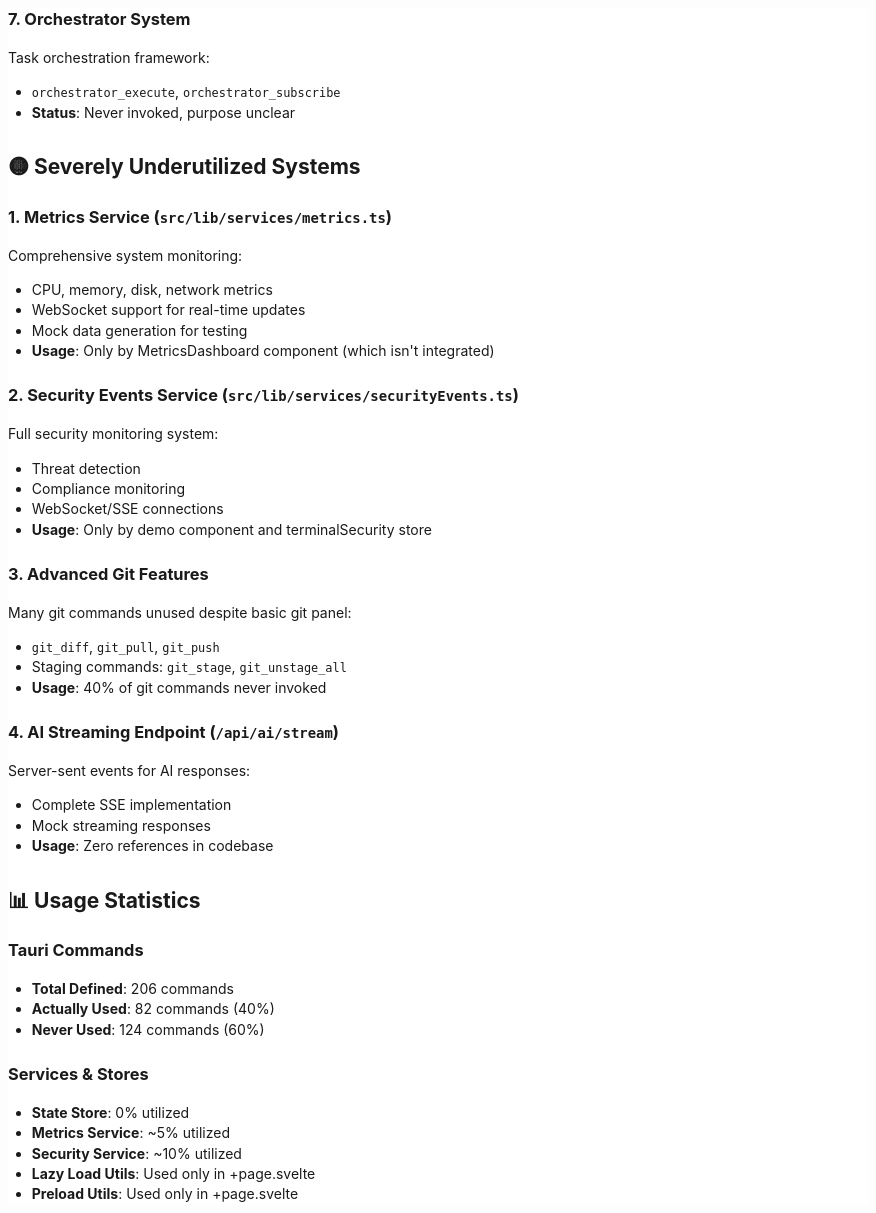 ### 7. **Orchestrator System**
Task orchestration framework:
- `orchestrator_execute`, `orchestrator_subscribe`
- **Status**: Never invoked, purpose unclear

## 🟡 Severely Underutilized Systems

### 1. **Metrics Service** (`src/lib/services/metrics.ts`)
Comprehensive system monitoring:
- CPU, memory, disk, network metrics
- WebSocket support for real-time updates
- Mock data generation for testing
- **Usage**: Only by MetricsDashboard component (which isn't integrated)

### 2. **Security Events Service** (`src/lib/services/securityEvents.ts`)
Full security monitoring system:
- Threat detection
- Compliance monitoring
- WebSocket/SSE connections
- **Usage**: Only by demo component and terminalSecurity store

### 3. **Advanced Git Features**
Many git commands unused despite basic git panel:
- `git_diff`, `git_pull`, `git_push`
- Staging commands: `git_stage`, `git_unstage_all`
- **Usage**: 40% of git commands never invoked

### 4. **AI Streaming Endpoint** (`/api/ai/stream`)
Server-sent events for AI responses:
- Complete SSE implementation
- Mock streaming responses
- **Usage**: Zero references in codebase

## 📊 Usage Statistics

### Tauri Commands
- **Total Defined**: 206 commands
- **Actually Used**: 82 commands (40%)
- **Never Used**: 124 commands (60%)

### Services & Stores
- **State Store**: 0% utilized
- **Metrics Service**: ~5% utilized
- **Security Service**: ~10% utilized
- **Lazy Load Utils**: Used only in +page.svelte
- **Preload Utils**: Used only in +page.svelte

